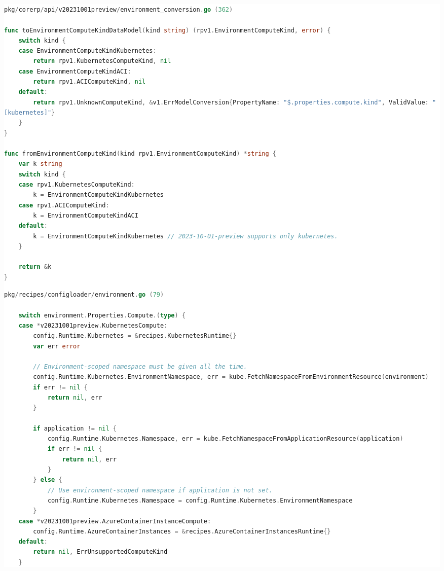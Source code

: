 ```go
pkg/corerp/api/v20231001preview/environment_conversion.go (362)

func toEnvironmentComputeKindDataModel(kind string) (rpv1.EnvironmentComputeKind, error) {
    switch kind {
    case EnvironmentComputeKindKubernetes:
        return rpv1.KubernetesComputeKind, nil
    case EnvironmentComputeKindACI:
        return rpv1.ACIComputeKind, nil
    default:
        return rpv1.UnknownComputeKind, &v1.ErrModelConversion{PropertyName: "$.properties.compute.kind", ValidValue: "[kubernetes]"}
    }
}

func fromEnvironmentComputeKind(kind rpv1.EnvironmentComputeKind) *string {
    var k string
    switch kind {
    case rpv1.KubernetesComputeKind:
        k = EnvironmentComputeKindKubernetes
    case rpv1.ACIComputeKind:
        k = EnvironmentComputeKindACI
    default:
        k = EnvironmentComputeKindKubernetes // 2023-10-01-preview supports only kubernetes.
    }

    return &k
}
```

```go
pkg/recipes/configloader/environment.go (79)

    switch environment.Properties.Compute.(type) {
    case *v20231001preview.KubernetesCompute:
        config.Runtime.Kubernetes = &recipes.KubernetesRuntime{}
        var err error

        // Environment-scoped namespace must be given all the time.
        config.Runtime.Kubernetes.EnvironmentNamespace, err = kube.FetchNamespaceFromEnvironmentResource(environment)
        if err != nil {
            return nil, err
        }

        if application != nil {
            config.Runtime.Kubernetes.Namespace, err = kube.FetchNamespaceFromApplicationResource(application)
            if err != nil {
                return nil, err
            }
        } else {
            // Use environment-scoped namespace if application is not set.
            config.Runtime.Kubernetes.Namespace = config.Runtime.Kubernetes.EnvironmentNamespace
        }
    case *v20231001preview.AzureContainerInstanceCompute:
        config.Runtime.AzureContainerInstances = &recipes.AzureContainerInstancesRuntime{}
    default:
        return nil, ErrUnsupportedComputeKind
    }
```
